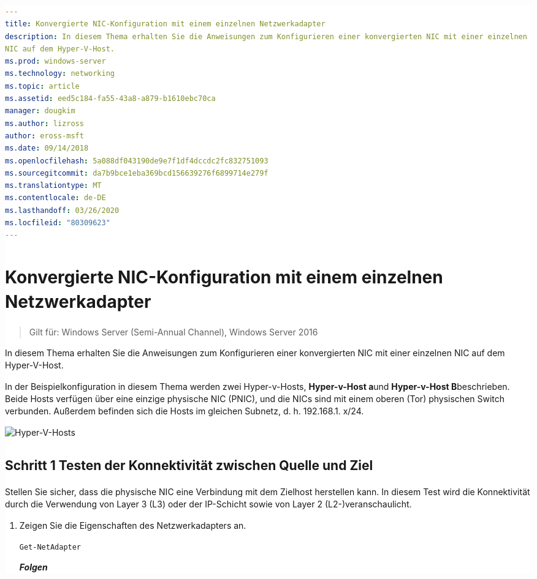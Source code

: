 ```yaml
---
title: Konvergierte NIC-Konfiguration mit einem einzelnen Netzwerkadapter
description: In diesem Thema erhalten Sie die Anweisungen zum Konfigurieren einer konvergierten NIC mit einer einzelnen NIC auf dem Hyper-V-Host.
ms.prod: windows-server
ms.technology: networking
ms.topic: article
ms.assetid: eed5c184-fa55-43a8-a879-b1610ebc70ca
manager: dougkim
ms.author: lizross
author: eross-msft
ms.date: 09/14/2018
ms.openlocfilehash: 5a088df043190de9e7f1df4dccdc2fc832751093
ms.sourcegitcommit: da7b9bce1eba369bcd156639276f6899714e279f
ms.translationtype: MT
ms.contentlocale: de-DE
ms.lasthandoff: 03/26/2020
ms.locfileid: "80309623"
---
```

# <a name="converged-nic-configuration-with-a-single-network-adapter"></a>Konvergierte NIC-Konfiguration mit einem einzelnen Netzwerkadapter

>Gilt für: Windows Server (Semi-Annual Channel), Windows Server 2016

In diesem Thema erhalten Sie die Anweisungen zum Konfigurieren einer konvergierten NIC mit einer einzelnen NIC auf dem Hyper-V-Host.

In der Beispielkonfiguration in diesem Thema werden zwei Hyper-v-Hosts, **Hyper-v-Host a**und **Hyper-v-Host B**beschrieben. Beide Hosts verfügen über eine einzige physische NIC (PNIC), und die NICs sind mit einem oberen \(Tor\) physischen Switch verbunden. Außerdem befinden sich die Hosts im gleichen Subnetz, d. h. 192.168.1. x/24.

![Hyper-V-Hosts](../../media/Converged-NIC/1-single-test-conn.jpg)


## <a name="step-1-test-the-connectivity-between-source-and-destination"></a>Schritt 1 Testen der Konnektivität zwischen Quelle und Ziel

Stellen Sie sicher, dass die physische NIC eine Verbindung mit dem Zielhost herstellen kann. In diesem Test wird die Konnektivität durch die Verwendung von Layer 3 \(L3\) oder der IP-Schicht sowie von Layer 2 \(L2-\)veranschaulicht.

1. Zeigen Sie die Eigenschaften des Netzwerkadapters an.

   ```PowerShell
   Get-NetAdapter
   ```

   _**Folgen**_  
